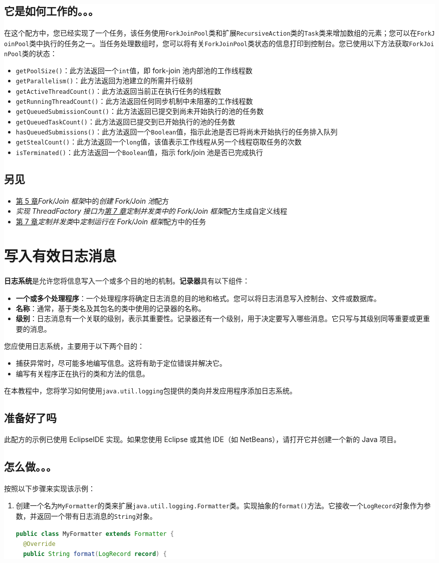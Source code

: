 ## 它是如何工作的。。。

在这个配方中，您已经实现了一个任务，该任务使用`ForkJoinPool`类和扩展`RecursiveAction`类的`Task`类来增加数组的元素；您可以在`ForkJoinPool`类中执行的任务之一。当任务处理数组时，您可以将有关`ForkJoinPool`类状态的信息打印到控制台。您已使用以下方法获取`ForkJoinPool`类的状态：

*   `getPoolSize()`：此方法返回一个`int`值，即 fork-join 池内部池的工作线程数
*   `getParallelism()`：此方法返回为池建立的所需并行级别
*   `getActiveThreadCount()`：此方法返回当前正在执行任务的线程数
*   `getRunningThreadCount()`：此方法返回任何同步机制中未阻塞的工作线程数
*   `getQueuedSubmissionCount()`：此方法返回已提交到尚未开始执行的池的任务数
*   `getQueuedTaskCount()`：此方法返回已提交到已开始执行的池的任务数
*   `hasQueuedSubmissions()`：此方法返回一个`Boolean`值，指示此池是否已将尚未开始执行的任务排入队列
*   `getStealCount()`：此方法返回一个`long`值，该值表示工作线程从另一个线程窃取任务的次数
*   `isTerminated()`：此方法返回一个`Boolean`值，指示 fork/join 池是否已完成执行

## 另见

*   [第 5 章](5.html "Chapter 5. Fork/Join Framework")*Fork/Join 框架*中的*创建 Fork/Join 池*配方
*   *实现 ThreadFactory 接口为[第 7 章](7.html "Chapter 7. Customizing Concurrency Classes")*定制并发类*中的 Fork/Join 框架*配方生成自定义线程
*   [第 7 章](7.html "Chapter 7. Customizing Concurrency Classes")*定制并发类*中*定制运行在 Fork/Join 框架*配方中的任务

# 写入有效日志消息

**日志系统**是允许您将信息写入一个或多个目的地的机制。**记录器**具有以下组件：

*   **一个或多个处理程序**：一个处理程序将确定日志消息的目的地和格式。您可以将日志消息写入控制台、文件或数据库。
*   **名称**：通常，基于类名及其包名的类中使用的记录器的名称。
*   **级别**：日志消息有一个关联的级别，表示其重要性。记录器还有一个级别，用于决定要写入哪些消息。它只写与其级别同等重要或更重要的消息。

您应使用日志系统，主要用于以下两个目的：

*   捕获异常时，尽可能多地编写信息。这将有助于定位错误并解决它。
*   编写有关程序正在执行的类和方法的信息。

在本教程中，您将学习如何使用`java.util.logging`包提供的类向并发应用程序添加日志系统。

## 准备好了吗

此配方的示例已使用 EclipseIDE 实现。如果您使用 Eclipse 或其他 IDE（如 NetBeans），请打开它并创建一个新的 Java 项目。

## 怎么做。。。

按照以下步骤来实现该示例：

1.  创建一个名为`MyFormatter`的类来扩展`java.util.logging.Formatter`类。实现抽象的`format()`方法。它接收一个`LogRecord`对象作为参数，并返回一个带有日志消息的`String`对象。

    ```java
    public class MyFormatter extends Formatter {
      @Override
      public String format(LogRecord record) {
